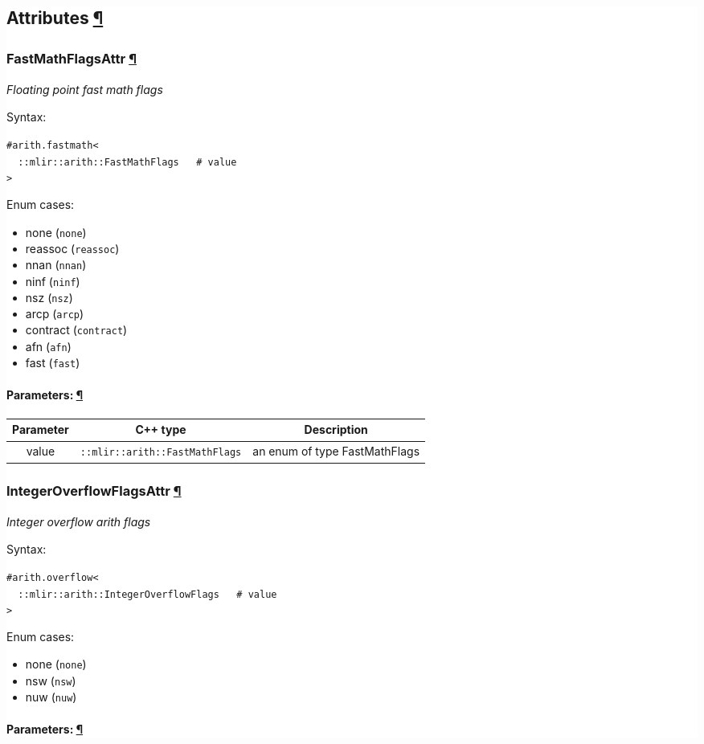 ## Attributes [¶](https://mlir.llvm.org/docs/Dialects/ArithOps/#attributes-19)

### FastMathFlagsAttr [¶](https://mlir.llvm.org/docs/Dialects/ArithOps/#fastmathflagsattr)

*Floating point fast math flags*

Syntax:

```
#arith.fastmath<
  ::mlir::arith::FastMathFlags   # value
>
```

Enum cases:

- none (`none`)
- reassoc (`reassoc`)
- nnan (`nnan`)
- ninf (`ninf`)
- nsz (`nsz`)
- arcp (`arcp`)
- contract (`contract`)
- afn (`afn`)
- fast (`fast`)

#### Parameters: [¶](https://mlir.llvm.org/docs/Dialects/ArithOps/#parameters)

| Parameter |            C++ type            | Description                   |
| :-------: | :----------------------------: | ----------------------------- |
|   value   | `::mlir::arith::FastMathFlags` | an enum of type FastMathFlags |

### IntegerOverflowFlagsAttr [¶](https://mlir.llvm.org/docs/Dialects/ArithOps/#integeroverflowflagsattr)

*Integer overflow arith flags*

Syntax:

```
#arith.overflow<
  ::mlir::arith::IntegerOverflowFlags   # value
>
```

Enum cases:

- none (`none`)
- nsw (`nsw`)
- nuw (`nuw`)

#### Parameters: [¶](https://mlir.llvm.org/docs/Dialects/ArithOps/#parameters-1)
